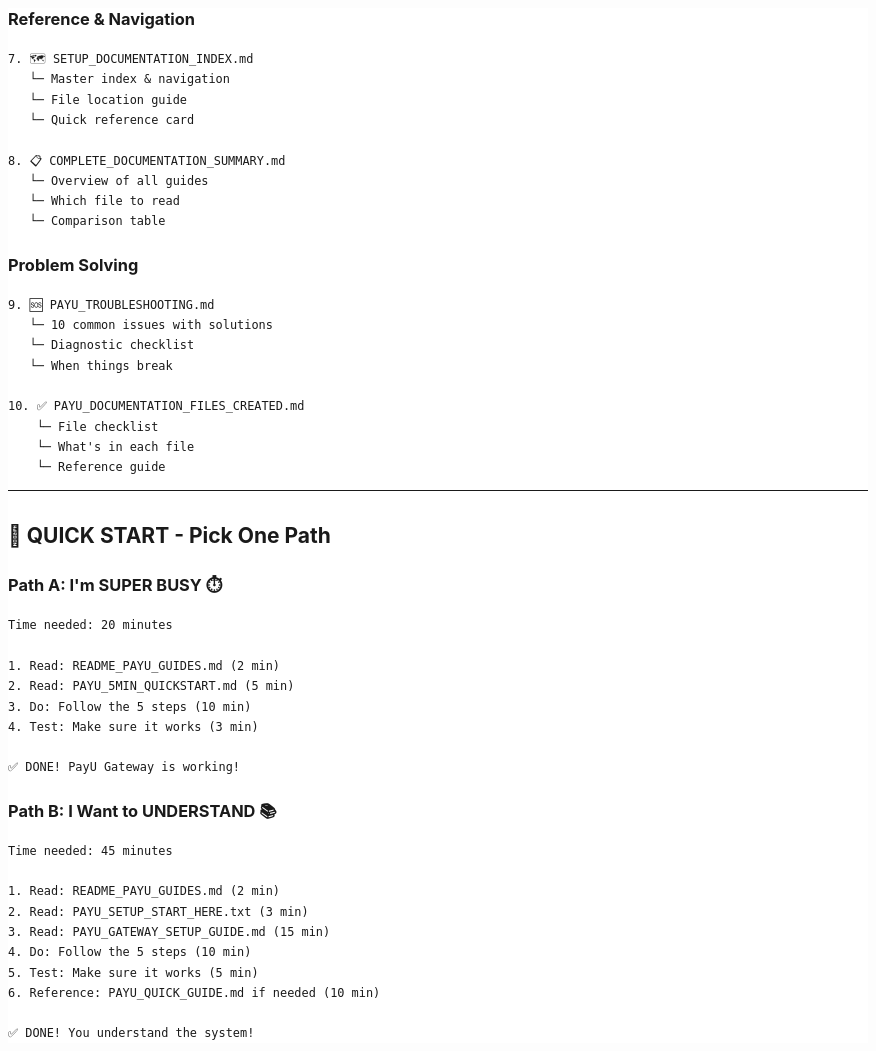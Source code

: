 ### Reference & Navigation
```
7. 🗺️ SETUP_DOCUMENTATION_INDEX.md
   └─ Master index & navigation
   └─ File location guide
   └─ Quick reference card

8. 📋 COMPLETE_DOCUMENTATION_SUMMARY.md
   └─ Overview of all guides
   └─ Which file to read
   └─ Comparison table
```

### Problem Solving
```
9. 🆘 PAYU_TROUBLESHOOTING.md
   └─ 10 common issues with solutions
   └─ Diagnostic checklist
   └─ When things break

10. ✅ PAYU_DOCUMENTATION_FILES_CREATED.md
    └─ File checklist
    └─ What's in each file
    └─ Reference guide
```

---

## 🎯 QUICK START - Pick One Path

### Path A: I'm SUPER BUSY ⏱️
```
Time needed: 20 minutes

1. Read: README_PAYU_GUIDES.md (2 min)
2. Read: PAYU_5MIN_QUICKSTART.md (5 min)
3. Do: Follow the 5 steps (10 min)
4. Test: Make sure it works (3 min)

✅ DONE! PayU Gateway is working!
```

### Path B: I Want to UNDERSTAND 📚
```
Time needed: 45 minutes

1. Read: README_PAYU_GUIDES.md (2 min)
2. Read: PAYU_SETUP_START_HERE.txt (3 min)
3. Read: PAYU_GATEWAY_SETUP_GUIDE.md (15 min)
4. Do: Follow the 5 steps (10 min)
5. Test: Make sure it works (5 min)
6. Reference: PAYU_QUICK_GUIDE.md if needed (10 min)

✅ DONE! You understand the system!
```
